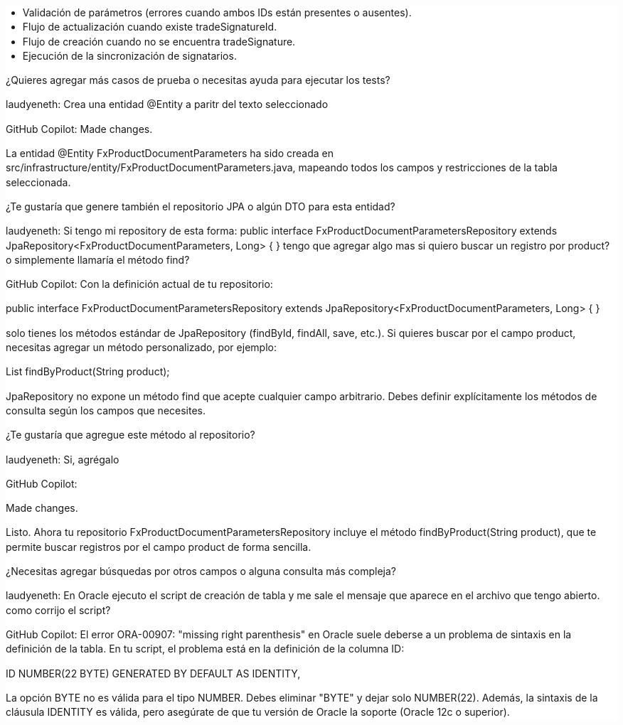 - Validación de parámetros (errores cuando ambos IDs están presentes o ausentes).
- Flujo de actualización cuando existe tradeSignatureId.
- Flujo de creación cuando no se encuentra tradeSignature.
- Ejecución de la sincronización de signatarios.

¿Quieres agregar más casos de prueba o necesitas ayuda para ejecutar los tests?

laudyeneth: Crea una entidad @Entity a paritr del texto seleccionado

GitHub Copilot: Made changes.

La entidad @Entity FxProductDocumentParameters ha sido creada en src/infrastructure/entity/FxProductDocumentParameters.java, mapeando todos los campos y restricciones de la tabla seleccionada.

¿Te gustaría que genere también el repositorio JPA o algún DTO para esta entidad?

laudyeneth: Si tengo mi repository de esta forma: public interface FxProductDocumentParametersRepository extends JpaRepository<FxProductDocumentParameters, Long> { } tengo que agregar algo mas si quiero buscar un registro por product? o simplemente llamaría el método find?

GitHub Copilot: Con la definición actual de tu repositorio:

public interface FxProductDocumentParametersRepository extends JpaRepository<FxProductDocumentParameters, Long> { }

solo tienes los métodos estándar de JpaRepository (findById, findAll, save, etc.). Si quieres buscar por el campo product, necesitas agregar un método personalizado, por ejemplo:

List<FxProductDocumentParameters> findByProduct(String product);

JpaRepository no expone un método find que acepte cualquier campo arbitrario. Debes definir explícitamente los métodos de consulta según los campos que necesites.

¿Te gustaría que agregue este método al repositorio?

laudyeneth: Si, agrégalo

GitHub Copilot: 
````

````


Made changes.

Listo. Ahora tu repositorio FxProductDocumentParametersRepository incluye el método findByProduct(String product), que te permite buscar registros por el campo product de forma sencilla.

¿Necesitas agregar búsquedas por otros campos o alguna consulta más compleja?

laudyeneth: En Oracle ejecuto el script de creación de tabla y me sale el mensaje que aparece en el archivo que tengo abierto. como corrijo el script?

GitHub Copilot: El error ORA-00907: "missing right parenthesis" en Oracle suele deberse a un problema de sintaxis en la definición de la tabla. En tu script, el problema está en la definición de la columna ID:

ID NUMBER(22 BYTE) GENERATED BY DEFAULT AS IDENTITY,

La opción BYTE no es válida para el tipo NUMBER. Debes eliminar "BYTE" y dejar solo NUMBER(22). Además, la sintaxis de la cláusula IDENTITY es válida, pero asegúrate de que tu versión de Oracle la soporte (Oracle 12c o superior).
